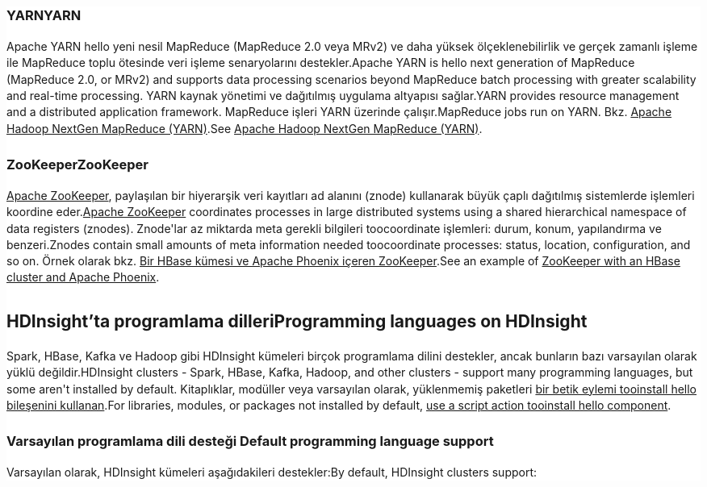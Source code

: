 ### <span data-ttu-id="b1e48-232"><a name="yarn"></a>YARN</span><span class="sxs-lookup"><span data-stu-id="b1e48-232"><a name="yarn"></a>YARN</span></span>
<span data-ttu-id="b1e48-233">Apache YARN hello yeni nesil MapReduce (MapReduce 2.0 veya MRv2) ve daha yüksek ölçeklenebilirlik ve gerçek zamanlı işleme ile MapReduce toplu ötesinde veri işleme senaryolarını destekler.</span><span class="sxs-lookup"><span data-stu-id="b1e48-233">Apache YARN is hello next generation of MapReduce (MapReduce 2.0, or MRv2) and supports data processing scenarios beyond MapReduce batch processing with greater scalability and real-time processing.</span></span> <span data-ttu-id="b1e48-234">YARN kaynak yönetimi ve dağıtılmış uygulama altyapısı sağlar.</span><span class="sxs-lookup"><span data-stu-id="b1e48-234">YARN provides resource management and a distributed application framework.</span></span> <span data-ttu-id="b1e48-235">MapReduce işleri YARN üzerinde çalışır.</span><span class="sxs-lookup"><span data-stu-id="b1e48-235">MapReduce jobs run on YARN.</span></span> <span data-ttu-id="b1e48-236">Bkz. <a target="_blank" href="http://hadoop.apache.org/docs/current/hadoop-yarn/hadoop-yarn-site/YARN.html">Apache Hadoop NextGen MapReduce (YARN)</a>.</span><span class="sxs-lookup"><span data-stu-id="b1e48-236">See <a target="_blank" href="http://hadoop.apache.org/docs/current/hadoop-yarn/hadoop-yarn-site/YARN.html">Apache Hadoop NextGen MapReduce (YARN)</a>.</span></span>

### <span data-ttu-id="b1e48-237"><a name="zookeeper"></a>ZooKeeper</span><span class="sxs-lookup"><span data-stu-id="b1e48-237"><a name="zookeeper"></a>ZooKeeper</span></span>
<span data-ttu-id="b1e48-238"><a  target="_blank" href="http://zookeeper.apache.org/">Apache ZooKeeper</a>, paylaşılan bir hiyerarşik veri kayıtları ad alanını (znode) kullanarak büyük çaplı dağıtılmış sistemlerde işlemleri koordine eder.</span><span class="sxs-lookup"><span data-stu-id="b1e48-238"><a  target="_blank" href="http://zookeeper.apache.org/">Apache ZooKeeper</a> coordinates processes in large distributed systems using a shared hierarchical namespace of data registers (znodes).</span></span> <span data-ttu-id="b1e48-239">Znode'lar az miktarda meta gerekli bilgileri toocoordinate işlemleri: durum, konum, yapılandırma ve benzeri.</span><span class="sxs-lookup"><span data-stu-id="b1e48-239">Znodes contain small amounts of meta information needed toocoordinate processes: status, location, configuration, and so on.</span></span> <span data-ttu-id="b1e48-240">Örnek olarak bkz. [Bir HBase kümesi ve Apache Phoenix içeren ZooKeeper](hdinsight-hbase-phoenix-squirrel-linux.md).</span><span class="sxs-lookup"><span data-stu-id="b1e48-240">See an example of [ZooKeeper with an HBase cluster and Apache Phoenix](hdinsight-hbase-phoenix-squirrel-linux.md).</span></span> 

## <a name="programming-languages-on-hdinsight"></a><span data-ttu-id="b1e48-241">HDInsight’ta programlama dilleri</span><span class="sxs-lookup"><span data-stu-id="b1e48-241">Programming languages on HDInsight</span></span>
<span data-ttu-id="b1e48-242">Spark, HBase, Kafka ve Hadoop gibi HDInsight kümeleri birçok programlama dilini destekler, ancak bunların bazı varsayılan olarak yüklü değildir.</span><span class="sxs-lookup"><span data-stu-id="b1e48-242">HDInsight clusters - Spark, HBase, Kafka, Hadoop, and other clusters - support many programming languages, but some aren't installed by default.</span></span> <span data-ttu-id="b1e48-243">Kitaplıklar, modüller veya varsayılan olarak, yüklenmemiş paketleri [bir betik eylemi tooinstall hello bileşenini kullanan](hdinsight-hadoop-script-actions-linux.md).</span><span class="sxs-lookup"><span data-stu-id="b1e48-243">For libraries, modules, or packages not installed by default, [use a script action tooinstall hello component](hdinsight-hadoop-script-actions-linux.md).</span></span> 

### <a name="default-programming-language-support"></a><span data-ttu-id="b1e48-244">Varsayılan programlama dili desteği </span><span class="sxs-lookup"><span data-stu-id="b1e48-244">Default programming language support</span></span>
<span data-ttu-id="b1e48-245">Varsayılan olarak, HDInsight kümeleri aşağıdakileri destekler:</span><span class="sxs-lookup"><span data-stu-id="b1e48-245">By default, HDInsight clusters support:</span></span>
